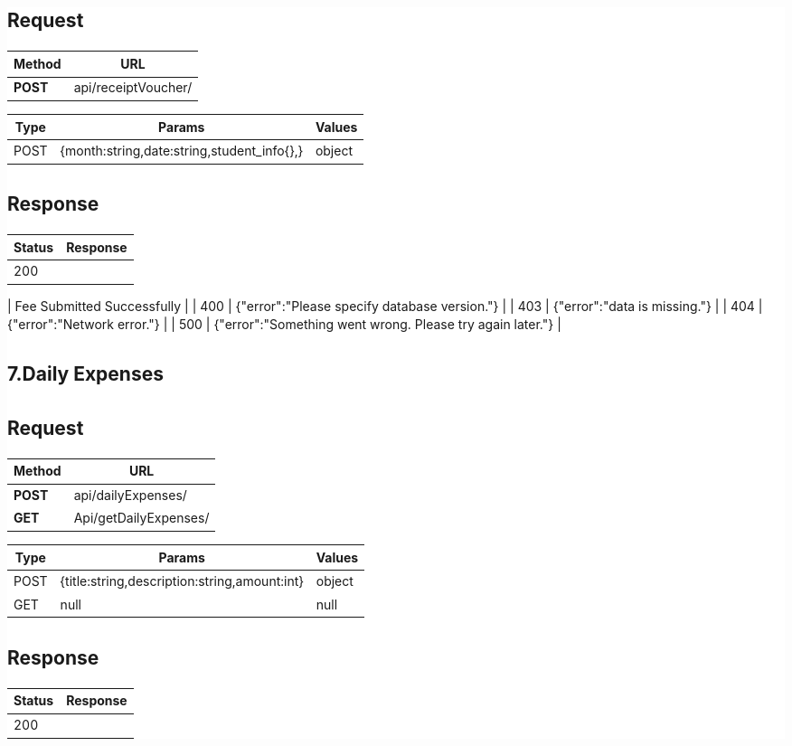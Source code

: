 ## Request

| **Method** | **URL** |
| --- | --- |
| **POST** | api/receiptVoucher/ |

| **Type** | **Params** | **Values** |
| --- | --- | --- |
| POST | {month:string,date:string,student\_info{},} | object |

## Response

| **Status** | **Response** |
| --- | --- |
| 200




 | Fee Submitted Successfully |
| 400 | {&quot;error&quot;:&quot;Please specify database version.&quot;} |
| 403 | {&quot;error&quot;:&quot;data is missing.&quot;} |
| 404 | {&quot;error&quot;:&quot;Network error.&quot;} |
| 500 | {&quot;error&quot;:&quot;Something went wrong. Please try again later.&quot;} |

## 7.Daily Expenses

## Request

| **Method** | **URL** |
| --- | --- |
| **POST** | api/dailyExpenses/ |
| **GET** | Api/getDailyExpenses/ |

| **Type** | **Params** | **Values** |
| --- | --- | --- |
| POST | {title:string,description:string,amount:int} | object |
| GET | null | null |

## Response

| **Status** | **Response** |
| --- | --- |
| 200
